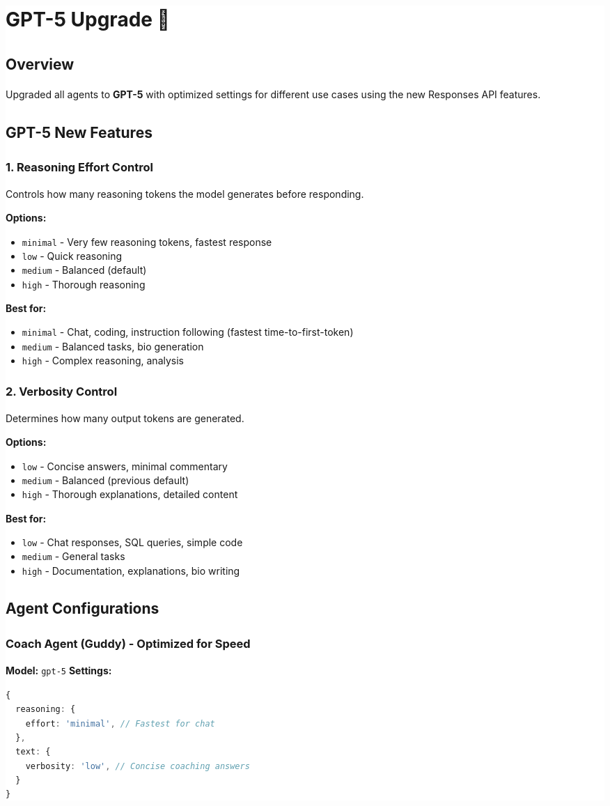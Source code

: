 # GPT-5 Upgrade 🚀

## Overview
Upgraded all agents to **GPT-5** with optimized settings for different use cases using the new Responses API features.

## GPT-5 New Features

### 1. Reasoning Effort Control
Controls how many reasoning tokens the model generates before responding.

**Options:**
- `minimal` - Very few reasoning tokens, fastest response
- `low` - Quick reasoning
- `medium` - Balanced (default)
- `high` - Thorough reasoning

**Best for:**
- `minimal` - Chat, coding, instruction following (fastest time-to-first-token)
- `medium` - Balanced tasks, bio generation
- `high` - Complex reasoning, analysis

### 2. Verbosity Control
Determines how many output tokens are generated.

**Options:**
- `low` - Concise answers, minimal commentary
- `medium` - Balanced (previous default)
- `high` - Thorough explanations, detailed content

**Best for:**
- `low` - Chat responses, SQL queries, simple code
- `medium` - General tasks
- `high` - Documentation, explanations, bio writing

## Agent Configurations

### Coach Agent (Guddy) - Optimized for Speed

**Model:** `gpt-5`
**Settings:**
```typescript
{
  reasoning: {
    effort: 'minimal', // Fastest for chat
  },
  text: {
    verbosity: 'low', // Concise coaching answers
  }
}
```
